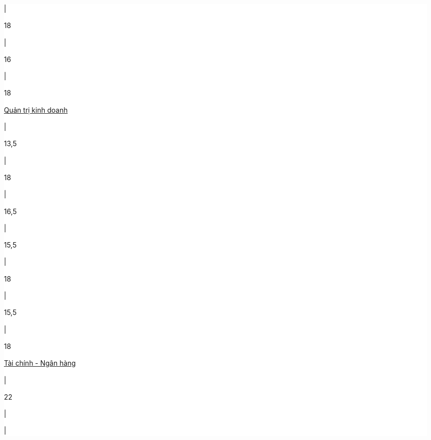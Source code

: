 | 

18

| 

16

| 

18  
  
[Quản trị kinh doanh](https://tuyensinhso.vn/nhom-nganh-dao-tao/nganh-quan-tri-kinh-doanh-c16284.html)

| 

13,5

| 

18

| 

16,5

| 

15,5

| 

18

| 

15,5

| 

18  
  
[Tài chính - Ngân hàng](https://tuyensinhso.vn/nhom-nganh-dao-tao/nganh-tai-chinh-ngan-hang-c16516.html)

| 

22

| 

| 
